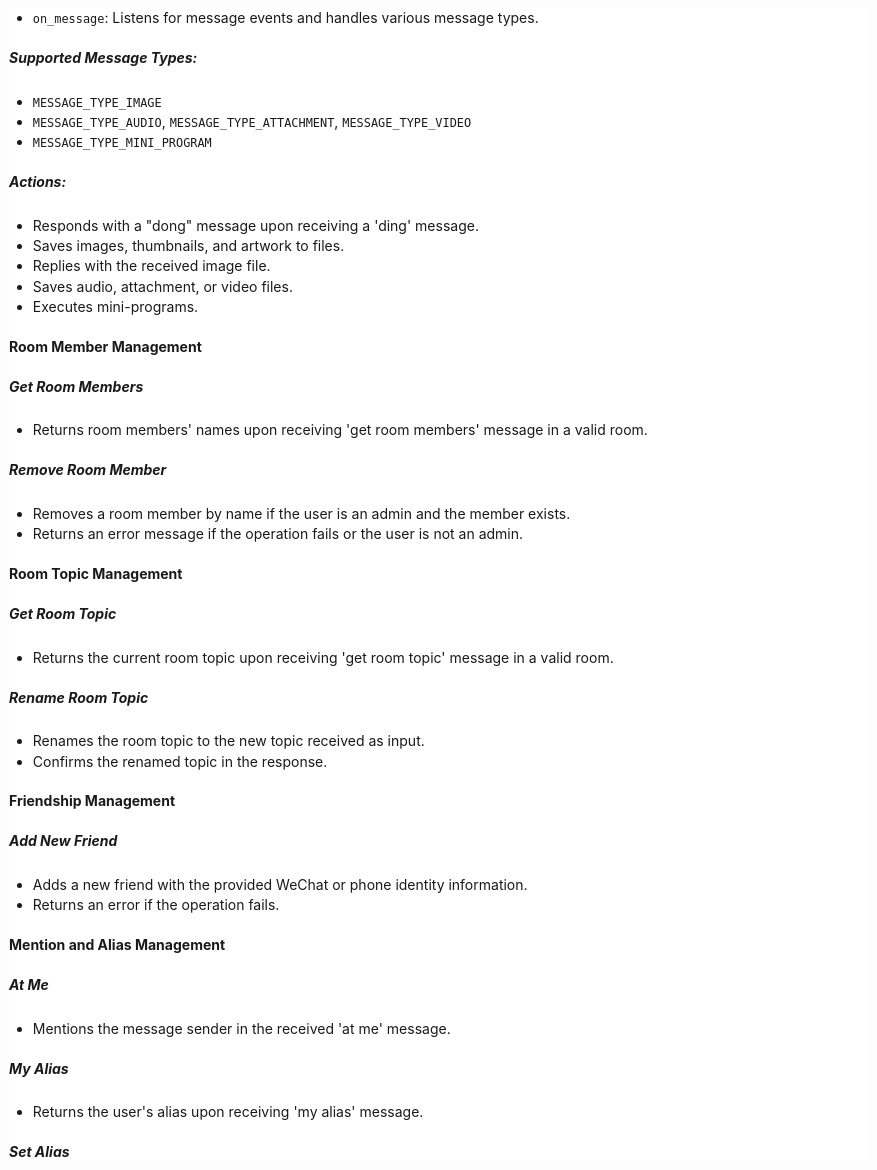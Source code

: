 * `on_message`: Listens for message events and handles various message types.

##### Supported Message Types:

* `MESSAGE_TYPE_IMAGE`
* `MESSAGE_TYPE_AUDIO`, `MESSAGE_TYPE_ATTACHMENT`, `MESSAGE_TYPE_VIDEO`
* `MESSAGE_TYPE_MINI_PROGRAM`

##### Actions:

* Responds with a "dong" message upon receiving a 'ding' message.
* Saves images, thumbnails, and artwork to files.
* Replies with the received image file.
* Saves audio, attachment, or video files.
* Executes mini-programs.

#### Room Member Management

##### Get Room Members

* Returns room members' names upon receiving 'get room members' message in a valid room.

##### Remove Room Member

* Removes a room member by name if the user is an admin and the member exists.
* Returns an error message if the operation fails or the user is not an admin.

#### Room Topic Management

##### Get Room Topic

* Returns the current room topic upon receiving 'get room topic' message in a valid room.

##### Rename Room Topic

* Renames the room topic to the new topic received as input.
* Confirms the renamed topic in the response.

#### Friendship Management

##### Add New Friend

* Adds a new friend with the provided WeChat or phone identity information.
* Returns an error if the operation fails.

#### Mention and Alias Management

##### At Me

* Mentions the message sender in the received 'at me' message.

##### My Alias

* Returns the user's alias upon receiving 'my alias' message.

##### Set Alias
